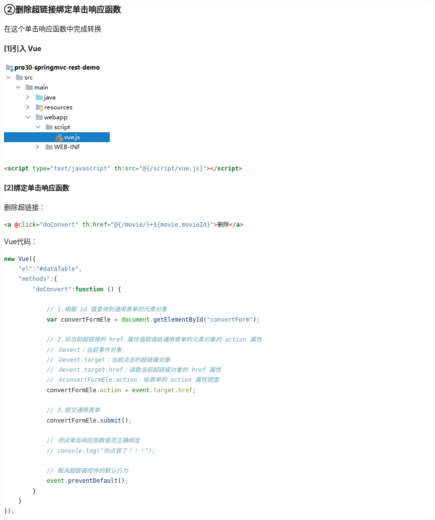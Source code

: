 

### ②删除超链接绑定单击响应函数

在这个单击响应函数中完成转换

#### [1]引入 Vue

![iamges](images/img007.png)

```html
<script type="text/javascript" th:src="@{/script/vue.js}"></script>
```



#### [2]绑定单击响应函数

删除超链接：

```html
<a @click="doConvert" th:href="@{/movie/}+${movie.movieId}">删除</a>
```



Vue代码：

```javascript
new Vue({
    "el":"#dataTable",
    "methods":{
        "doConvert":function () {
    
            // 1.根据 id 值查询到通用表单的元素对象
            var convertFormEle = document.getElementById("convertForm");
    
            // 2.将当前超链接的 href 属性值赋值给通用表单的元素对象的 action 属性
            // ①event：当前事件对象
            // ②event.target：当前点击的超链接对象
            // ③event.target.href：读取当前超链接对象的 href 属性
            // ④convertFormEle.action：给表单的 action 属性赋值
            convertFormEle.action = event.target.href;
    
            // 3.提交通用表单
            convertFormEle.submit();
    
            // 测试单击响应函数是否正确绑定
            // console.log("你点我了！！！");
    
            // 取消超链接控件的默认行为
            event.preventDefault();
        }
    }
});
```
